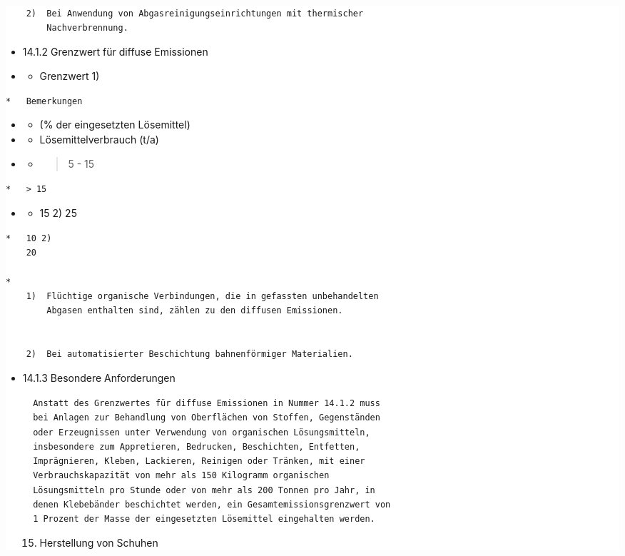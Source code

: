 
        2)  Bei Anwendung von Abgasreinigungseinrichtungen mit thermischer
            Nachverbrennung.







*
    14.1.2 Grenzwert für diffuse Emissionen







*    *   Grenzwert 1)

    *   Bemerkungen


*    *   (% der eingesetzten Lösemittel)


*    *   Lösemittelverbrauch (t/a)


*    *   > 5 - 15

    *   > 15


*    *   15 2)
        25

    *   10 2)
        20

    *
        1)  Flüchtige organische Verbindungen, die in gefassten unbehandelten
            Abgasen enthalten sind, zählen zu den diffusen Emissionen.


        2)  Bei automatisierter Beschichtung bahnenförmiger Materialien.







*
    14.1.3 Besondere Anforderungen

        Anstatt des Grenzwertes für diffuse Emissionen in Nummer 14.1.2 muss
        bei Anlagen zur Behandlung von Oberflächen von Stoffen, Gegenständen
        oder Erzeugnissen unter Verwendung von organischen Lösungsmitteln,
        insbesondere zum Appretieren, Bedrucken, Beschichten, Entfetten,
        Imprägnieren, Kleben, Lackieren, Reinigen oder Tränken, mit einer
        Verbrauchskapazität von mehr als 150 Kilogramm organischen
        Lösungsmitteln pro Stunde oder von mehr als 200 Tonnen pro Jahr, in
        denen Klebebänder beschichtet werden, ein Gesamtemissionsgrenzwert von
        1 Prozent der Masse der eingesetzten Lösemittel eingehalten werden.


    15. Herstellung von Schuhen
